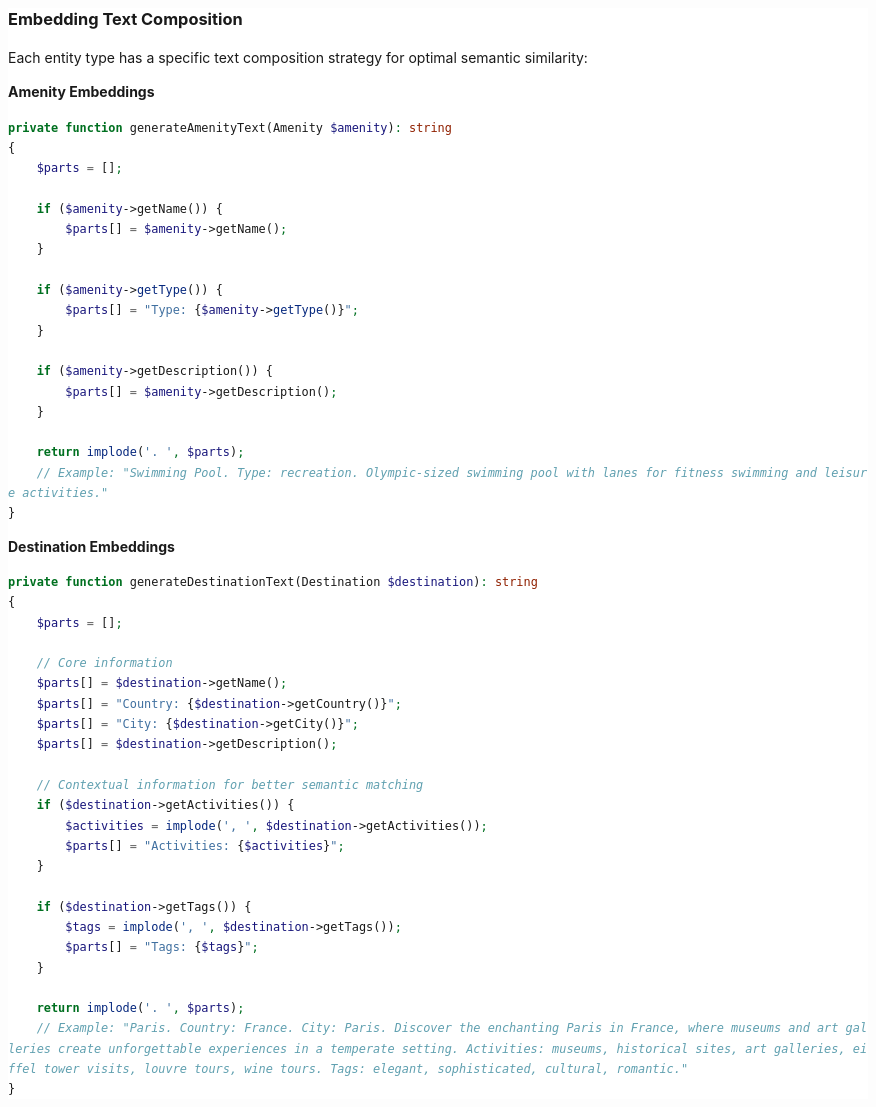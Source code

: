 ### Embedding Text Composition

Each entity type has a specific text composition strategy for optimal semantic similarity:

**Amenity Embeddings**
```php
private function generateAmenityText(Amenity $amenity): string
{
    $parts = [];
    
    if ($amenity->getName()) {
        $parts[] = $amenity->getName();
    }
    
    if ($amenity->getType()) {
        $parts[] = "Type: {$amenity->getType()}";
    }
    
    if ($amenity->getDescription()) {
        $parts[] = $amenity->getDescription();
    }

    return implode('. ', $parts);
    // Example: "Swimming Pool. Type: recreation. Olympic-sized swimming pool with lanes for fitness swimming and leisure activities."
}
```

**Destination Embeddings**
```php
private function generateDestinationText(Destination $destination): string
{
    $parts = [];
    
    // Core information
    $parts[] = $destination->getName();
    $parts[] = "Country: {$destination->getCountry()}";
    $parts[] = "City: {$destination->getCity()}";
    $parts[] = $destination->getDescription();
    
    // Contextual information for better semantic matching
    if ($destination->getActivities()) {
        $activities = implode(', ', $destination->getActivities());
        $parts[] = "Activities: {$activities}";
    }
    
    if ($destination->getTags()) {
        $tags = implode(', ', $destination->getTags());
        $parts[] = "Tags: {$tags}";
    }

    return implode('. ', $parts);
    // Example: "Paris. Country: France. City: Paris. Discover the enchanting Paris in France, where museums and art galleries create unforgettable experiences in a temperate setting. Activities: museums, historical sites, art galleries, eiffel tower visits, louvre tours, wine tours. Tags: elegant, sophisticated, cultural, romantic."
}
```
